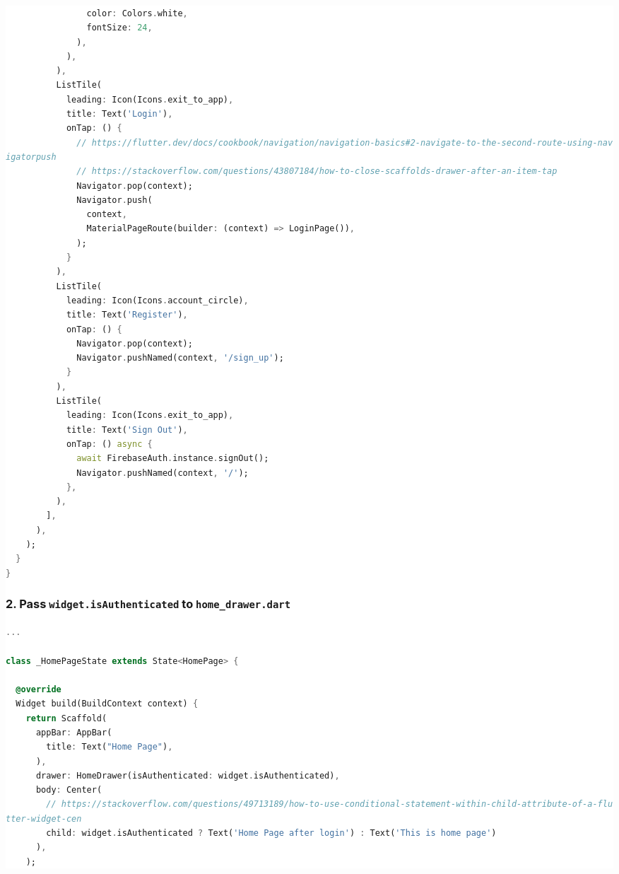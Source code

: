 ```dart title="lib/widgets/home_drawer.dart"
                color: Colors.white,
                fontSize: 24,
              ),
            ),
          ),
          ListTile(
            leading: Icon(Icons.exit_to_app),
            title: Text('Login'),
            onTap: () {
              // https://flutter.dev/docs/cookbook/navigation/navigation-basics#2-navigate-to-the-second-route-using-navigatorpush
              // https://stackoverflow.com/questions/43807184/how-to-close-scaffolds-drawer-after-an-item-tap
              Navigator.pop(context);
              Navigator.push(
                context,
                MaterialPageRoute(builder: (context) => LoginPage()),
              );
            }
          ),
          ListTile(
            leading: Icon(Icons.account_circle),
            title: Text('Register'),
            onTap: () {
              Navigator.pop(context);
              Navigator.pushNamed(context, '/sign_up');
            }
          ),
          ListTile(
            leading: Icon(Icons.exit_to_app),
            title: Text('Sign Out'),
            onTap: () async {
              await FirebaseAuth.instance.signOut();
              Navigator.pushNamed(context, '/');
            },
          ),
        ],
      ),
    );
  }
}
```

### 2. Pass `widget.isAuthenticated` to `home_drawer.dart`


```dart {11} title="home_page.dart"
...

class _HomePageState extends State<HomePage> {

  @override
  Widget build(BuildContext context) {
    return Scaffold(
      appBar: AppBar(
        title: Text("Home Page"),
      ),
      drawer: HomeDrawer(isAuthenticated: widget.isAuthenticated),
      body: Center(
        // https://stackoverflow.com/questions/49713189/how-to-use-conditional-statement-within-child-attribute-of-a-flutter-widget-cen
        child: widget.isAuthenticated ? Text('Home Page after login') : Text('This is home page')
      ),
    );
```